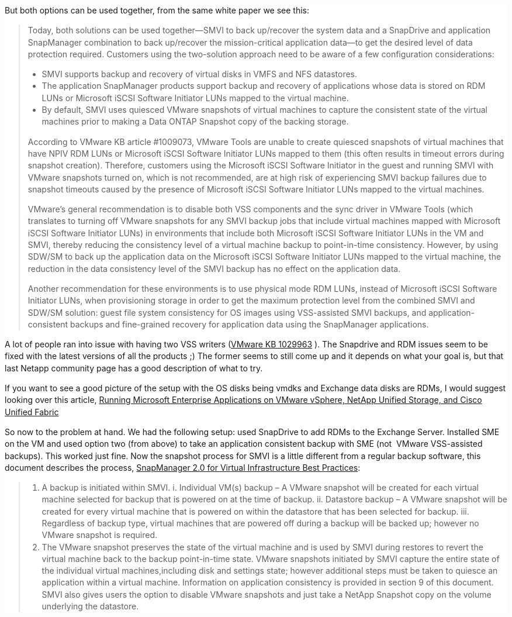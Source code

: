 But both options can be used together, from the same white paper we see this:

> Today, both solutions can be used together—SMVI to back up/recover the system data and a SnapDrive and application SnapManager combination to back up/recover the mission-critical application data—to get the desired level of data protection required. Customers using the two-solution approach need to be aware of a few configuration considerations:
>
> *   SMVI supports backup and recovery of virtual disks in VMFS and NFS datastores.
> *   The application SnapManager products support backup and recovery of applications whose data is stored on RDM LUNs or Microsoft iSCSI Software Initiator LUNs mapped to the virtual machine.
> *   By default, SMVI uses quiesced VMware snapshots of virtual machines to capture the consistent state of the virtual machines prior to making a Data ONTAP Snapshot copy of the backing storage.
>
> According to VMware KB article #1009073, VMware Tools are unable to create quiesced snapshots of virtual machines that have NPIV RDM LUNs or Microsoft iSCSI Software Initiator LUNs mapped to them (this often results in timeout errors during snapshot creation). Therefore, customers using the Microsoft iSCSI Software Initiator in the guest and running SMVI with VMware snapshots turned on, which is not recommended, are at high risk of experiencing SMVI backup failures due to snapshot timeouts caused by the presence of Microsoft iSCSI Software Initiator LUNs mapped to the virtual machines.
>
> VMware’s general recommendation is to disable both VSS components and the sync driver in VMware Tools (which translates to turning off VMware snapshots for any SMVI backup jobs that include virtual machines mapped with Microsoft iSCSI Software Initiator LUNs) in environments that include both Microsoft iSCSI Software Initiator LUNs in the VM and SMVI, thereby reducing the consistency level of a virtual machine backup to point-in-time consistency. However, by using SDW/SM to back up the application data on the Microsoft iSCSI Software Initiator LUNs mapped to the virtual machine, the reduction in the data consistency level of the SMVI backup has no effect on the application data.
>
> Another recommendation for these environments is to use physical mode RDM LUNs, instead of Microsoft iSCSI Software Initiator LUNs, when provisioning storage in order to get the maximum protection level from the combined SMVI and SDW/SM solution: guest file system consistency for OS images using VSS-assisted SMVI backups, and application-consistent backups and fine-grained recovery for application data using the SnapManager applications.

A lot of people ran into issue with having two VSS writers ([VMware KB 1029963](https://communities.netapp.com/thread/14067) ). The Snapdrive and RDM issues seem to be fixed with the latest versions of all the products ;) The former seems to still come up and it depends on what your goal is, but that last Netapp community page has a good description of what to try.

If you want to see a good picture of the setup with the OS disks being vmdks and Exchange data disks are RDMs, I would suggest looking over this article, [Running Microsoft Enterprise Applications on VMware vSphere, NetApp Unified Storage, and Cisco Unified Fabric](http://media.netapp.com/documents/tr-3785.pdf)

So now to the problem at hand. We had the following setup: used SnapDrive to add RDMs to the Exchange Server. Installed SME on the VM and used option two (from above) to take an application consistent backup with SME (not  VMware VSS-assisted backups). This worked just fine. Now the snapshot process for SMVI is a little different from a regular backup software, this document describes the process, [SnapManager 2.0 for Virtual Infrastructure Best Practices](http://media.netapp.com/documents/tr-3737.pdf):

> 1.  A backup is initiated within SMVI.
>     i. Individual VM(s) backup – A VMware snapshot will be created for each virtual machine selected for backup that is powered on at the time of backup.
>     ii. Datastore backup – A VMware snapshot will be created for every virtual machine that is powered on within the datastore that has been selected for backup.
>     iii. Regardless of backup type, virtual machines that are powered off during a backup will be backed up; however no VMware snapshot is required.
> 2.  The VMware snapshot preserves the state of the virtual machine and is used by SMVI during restores to revert the virtual machine back to the backup point-in-time state. VMware snapshots initiated by SMVI capture the entire state of the individual virtual machines,including disk and settings state; however additional steps must be taken to quiesce an application within a virtual machine. Information on application consistency is provided in section 9 of this document. SMVI also gives users the option to disable VMware snapshots and just take a NetApp Snapshot copy on the volume underlying the datastore.